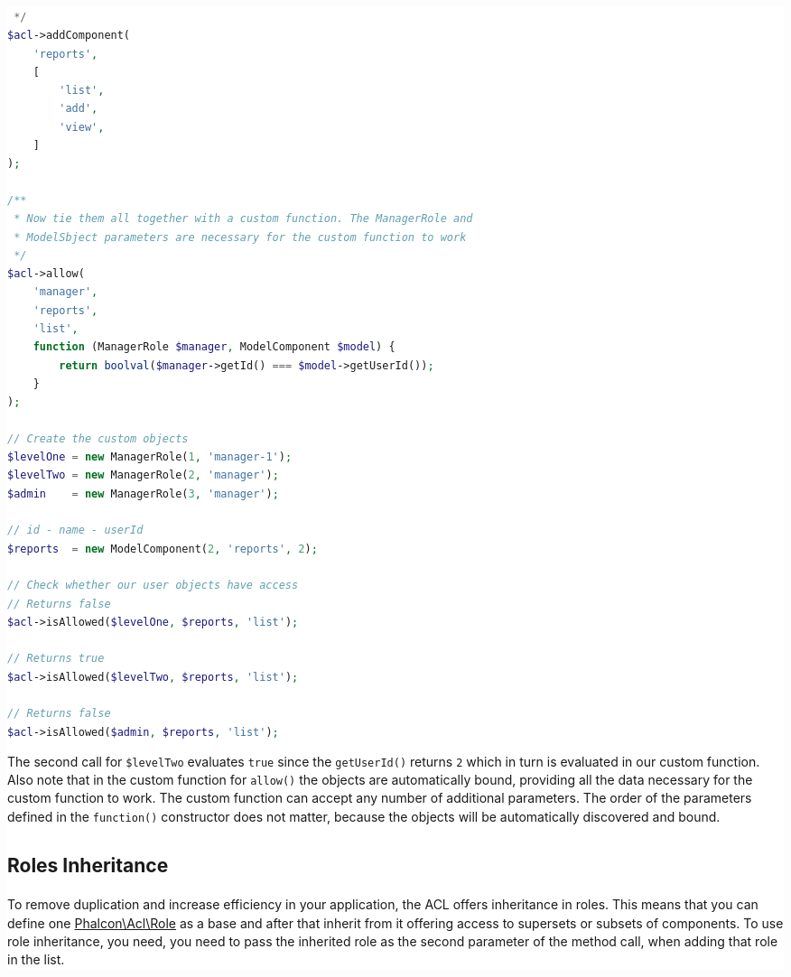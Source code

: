 ```php
 */
$acl->addComponent(
    'reports',
    [
        'list',
        'add',
        'view',
    ]
);

/**
 * Now tie them all together with a custom function. The ManagerRole and
 * ModelSbject parameters are necessary for the custom function to work 
 */
$acl->allow(
    'manager', 
    'reports', 
    'list',
    function (ManagerRole $manager, ModelComponent $model) {
        return boolval($manager->getId() === $model->getUserId());
    }
);

// Create the custom objects
$levelOne = new ManagerRole(1, 'manager-1');
$levelTwo = new ManagerRole(2, 'manager');
$admin    = new ManagerRole(3, 'manager');

// id - name - userId
$reports  = new ModelComponent(2, 'reports', 2);

// Check whether our user objects have access 
// Returns false
$acl->isAllowed($levelOne, $reports, 'list');

// Returns true
$acl->isAllowed($levelTwo, $reports, 'list');

// Returns false
$acl->isAllowed($admin, $reports, 'list');
```

The second call for `$levelTwo` evaluates `true` since the `getUserId()` returns `2` which in turn is evaluated in our custom function. Also note that in the custom function for `allow()` the objects are automatically bound, providing all the data necessary for the custom function to work. The custom function can accept any number of additional parameters. The order of the parameters defined in the `function()` constructor does not matter, because the objects will be automatically discovered and bound.

## Roles Inheritance
To remove duplication and increase efficiency in your application, the ACL offers inheritance in roles. This means that you can define one [Phalcon\Acl\Role][acl-role] as a base and after that inherit from it offering access to supersets or subsets of components. To use role inheritance, you need, you need to pass the inherited role as the second parameter of the method call, when adding that role in the list.


[acl]: https://en.wikipedia.org/wiki/Access_control_list
[acl-acl]: api/Phalcon_Acl
[acl-adapter-adapterinterface]: api/Phalcon_Acl#acl-adapter-adapterinterface
[acl-adapter-memory]: api/Phalcon_Acl#acl-adapter-memory
[acl-adapter-memory]: api/Phalcon_Acl#acl-adapter-memory
[acl-component]: api/Phalcon_Acl#acl-component
[acl-component]: api/Phalcon_Acl#acl-component
[acl-componentaware]: api/Phalcon_Acl#acl-componentaware
[acl-enum]: api/Phalcon_Acl#acl-enum
[acl-exception]: api/Phalcon_Acl#acl-exception
[acl-role]: api/Phalcon_Acl#acl-role
[acl-role]: api/Phalcon_Acl#acl-role
[acl-roleaware]: api/Phalcon_Acl#acl-roleaware
[codeception]: https://codeception.com
[whitelist]: https://en.wikipedia.org/wiki/Whitelisting